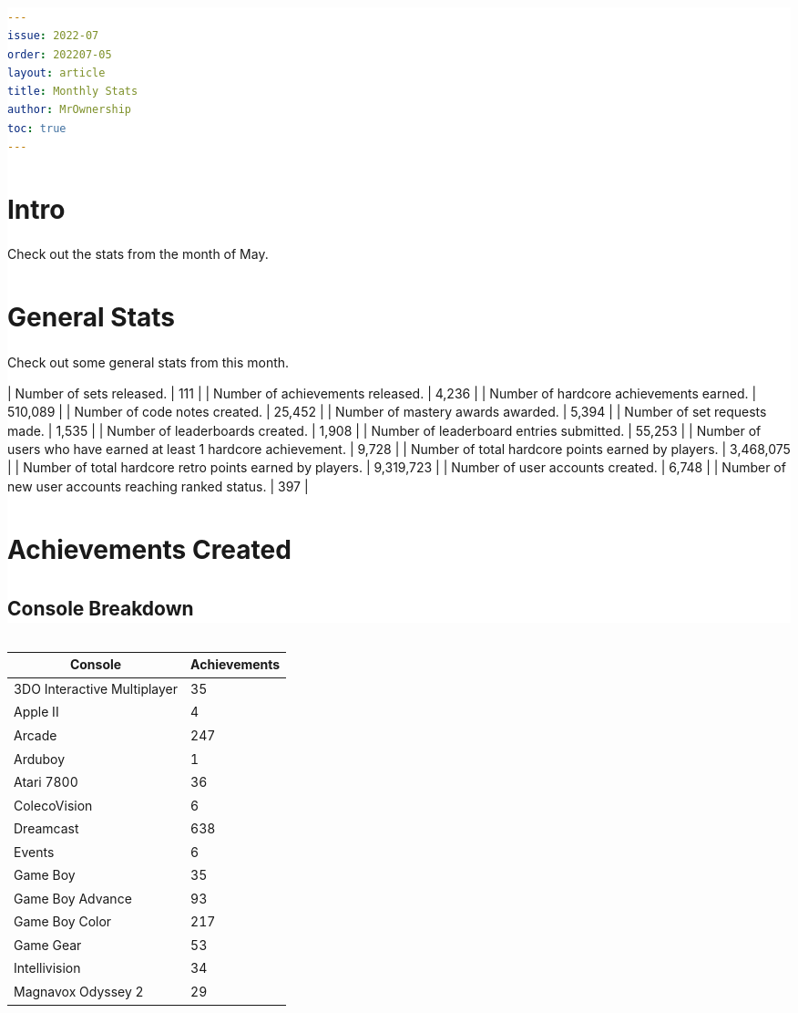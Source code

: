 ```yaml
---
issue: 2022-07
order: 202207-05
layout: article
title: Monthly Stats
author: MrOwnership
toc: true
---
```


# Intro
Check out the stats from the month of May.

# General Stats
Check out some general stats from this month.

| Number of sets released.                                         | 111       | 
| Number of achievements released.                                 | 4,236     | 
| Number of hardcore achievements earned.                          | 510,089   | 
| Number of code notes created.                                    | 25,452    | 
| Number of mastery awards awarded.                                | 5,394     | 
| Number of set requests made.                                     | 1,535     | 
| Number of leaderboards created.                                  | 1,908     | 
| Number of leaderboard entries submitted.                         | 55,253    | 
| Number of users who have earned at least 1 hardcore achievement. | 9,728     | 
| Number of total hardcore points earned by players.               | 3,468,075 | 
| Number of total hardcore retro points earned by players.         | 9,319,723 | 
| Number of user accounts created.                                 | 6,748     | 
| Number of new user accounts reaching ranked status.              | 397       | 

# Achievements Created

## Console Breakdown 
<div>
    <div style='width:49%;display:inline-block;float:left'>
    <table><thead><tr><th>Console</th><th>Achievements</th></tr></thead><tbody>
        <tr><td>3DO Interactive Multiplayer</td><td>35</td></tr>
        <tr><td>Apple II</td><td>4</td></tr>
        <tr><td>Arcade</td><td>247</td></tr>
        <tr><td>Arduboy</td><td>1</td></tr>
        <tr><td>Atari 7800</td><td>36</td></tr>
        <tr><td>ColecoVision</td><td>6</td></tr>
        <tr><td>Dreamcast</td><td>638</td></tr>
        <tr><td>Events</td><td>6</td></tr>
        <tr><td>Game Boy</td><td>35</td></tr>
        <tr><td>Game Boy Advance</td><td>93</td></tr>
        <tr><td>Game Boy Color</td><td>217</td></tr>
        <tr><td>Game Gear</td><td>53</td></tr>
        <tr><td>Intellivision</td><td>34</td></tr>
        <tr><td>Magnavox Odyssey 2</td><td>29</td></tr>